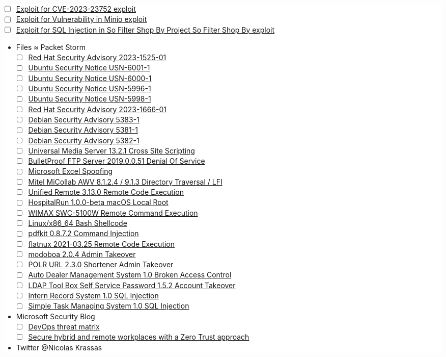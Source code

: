   - [ ] [Exploit for CVE-2023-23752 exploit](https://sploitus.com/exploit?id=C0AE7DF6-06DA-5101-B4D9-6A99E29EC740&utm_source=rss&utm_medium=rss)
  - [ ] [Exploit for Vulnerability in Minio exploit](https://sploitus.com/exploit?id=FDB4BC49-E940-53BC-A65D-81D6FFA255AC&utm_source=rss&utm_medium=rss)
  - [ ] [Exploit for SQL Injection in So Filter Shop By Project So Filter Shop By exploit](https://sploitus.com/exploit?id=A84F23E7-012B-50C0-96D7-22A134F5BF6A&utm_source=rss&utm_medium=rss)
- Files ≈ Packet Storm
  - [ ] [Red Hat Security Advisory 2023-1525-01](https://packetstormsecurity.com/files/171763/RHSA-2023-1525-01.txt)
  - [ ] [Ubuntu Security Notice USN-6001-1](https://packetstormsecurity.com/files/171762/USN-6001-1.txt)
  - [ ] [Ubuntu Security Notice USN-6000-1](https://packetstormsecurity.com/files/171761/USN-6000-1.txt)
  - [ ] [Ubuntu Security Notice USN-5996-1](https://packetstormsecurity.com/files/171760/USN-5996-1.txt)
  - [ ] [Ubuntu Security Notice USN-5998-1](https://packetstormsecurity.com/files/171759/USN-5998-1.txt)
  - [ ] [Red Hat Security Advisory 2023-1666-01](https://packetstormsecurity.com/files/171758/RHSA-2023-1666-01.txt)
  - [ ] [Debian Security Advisory 5383-1](https://packetstormsecurity.com/files/171757/dsa-5383-1.txt)
  - [ ] [Debian Security Advisory 5381-1](https://packetstormsecurity.com/files/171756/dsa-5381-1.txt)
  - [ ] [Debian Security Advisory 5382-1](https://packetstormsecurity.com/files/171755/dsa-5382-1.txt)
  - [ ] [Universal Media Server 13.2.1 Cross Site Scripting](https://packetstormsecurity.com/files/171754/ums1321-xss.txt)
  - [ ] [BulletProof FTP Server 2019.0.0.51 Denial Of Service](https://packetstormsecurity.com/files/171753/BulletProof_FTP_Server_2019.0.0.51.py.txt)
  - [ ] [Microsoft Excel Spoofing](https://packetstormsecurity.com/files/171752/msexcel-spoof.txt)
  - [ ] [Mitel MiCollab AWV 8.1.2.4 / 9.1.3 Directory Traversal / LFI](https://packetstormsecurity.com/files/171751/mma913-traversallfi.txt)
  - [ ] [Unified Remote 3.13.0 Remote Code Execution](https://packetstormsecurity.com/files/171750/unifiedremote3130-exec.txt)
  - [ ] [HospitalRun 1.0.0-beta macOS Local Root](https://packetstormsecurity.com/files/171749/hospitalrun100beta-escalate.txt)
  - [ ] [WIMAX SWC-5100W Remote Command Execution](https://packetstormsecurity.com/files/171748/wimaxswc5100w-exec.txt)
  - [ ] [Linux/x86_64 Bash Shellcode](https://packetstormsecurity.com/files/171747/71linuxx8664bash-shellcode.txt)
  - [ ] [pdfkit 0.8.7.2 Command Injection](https://packetstormsecurity.com/files/171746/pdfkit0872-exec.txt)
  - [ ] [flatnux 2021-03.25 Remote Code Execution](https://packetstormsecurity.com/files/171745/flatnux20210325-exec.txt)
  - [ ] [modoboa 2.0.4 Admin Takeover](https://packetstormsecurity.com/files/171744/modoboa204-takeover.txt)
  - [ ] [POLR URL 2.3.0 Shortener Admin Takeover](https://packetstormsecurity.com/files/171743/polrurl230-takeover.txt)
  - [ ] [Auto Dealer Management System 1.0 Broken Access Control](https://packetstormsecurity.com/files/171742/adms10-accesscontrol.txt)
  - [ ] [LDAP Tool Box Self Service Password 1.5.2 Account Takeover](https://packetstormsecurity.com/files/171741/ldaptbssp162-accounttakeover.txt)
  - [ ] [Intern Record System 1.0 SQL Injection](https://packetstormsecurity.com/files/171740/internrs10-sql.txt)
  - [ ] [Simple Task Managing System 1.0 SQL Injection](https://packetstormsecurity.com/files/171739/stms10-sql.txt)
- Microsoft Security Blog
  - [ ] [DevOps threat matrix](https://www.microsoft.com/en-us/security/blog/2023/04/06/devops-threat-matrix/)
  - [ ] [Secure hybrid and remote workplaces with a Zero Trust approach](https://www.microsoft.com/en-us/security/blog/2023/04/06/secure-hybrid-and-remote-workplaces-with-a-zero-trust-approach/)
- Twitter @Nicolas Krassas